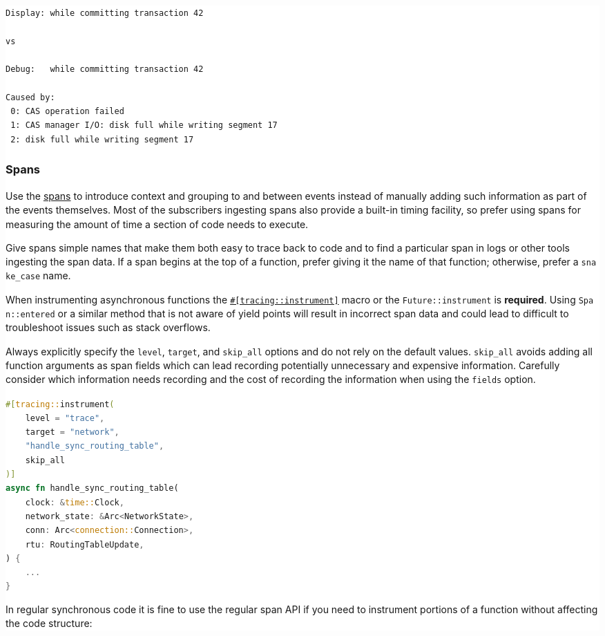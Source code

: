 ```
Display: while committing transaction 42

vs

Debug:   while committing transaction 42

Caused by:
 0: CAS operation failed
 1: CAS manager I/O: disk full while writing segment 17
 2: disk full while writing segment 17
```

### Spans

Use the [spans](https://docs.rs/tracing/latest/tracing/#spans) to introduce context and grouping to and between events instead of manually adding such information as part of the events themselves. Most of the subscribers ingesting spans also provide a built-in timing facility, so prefer using spans for measuring the amount of time a section of code needs to execute.

Give spans simple names that make them both easy to trace back to code and to find a particular span in logs or other tools ingesting the span data. If a span begins at the top of a function, prefer giving it the name of that function; otherwise, prefer a `snake_case` name.

When instrumenting asynchronous functions the [`#[tracing::instrument]`][instrument] macro or the `Future::instrument` is **required**. Using `Span::entered` or a similar method that is not aware of yield points will result in incorrect span data and could lead to difficult to troubleshoot issues such as stack overflows.

Always explicitly specify the `level`, `target`, and `skip_all` options and do not rely on the default values. `skip_all` avoids adding all function arguments as span fields which can lead recording potentially unnecessary and expensive information. Carefully consider which information needs recording and the cost of recording the information when using the `fields` option.

[instrument]: https://docs.rs/tracing-attributes/latest/tracing_attributes/attr.instrument.html

```rust
#[tracing::instrument(
    level = "trace",
    target = "network",
    "handle_sync_routing_table",
    skip_all
)]
async fn handle_sync_routing_table(
    clock: &time::Clock,
    network_state: &Arc<NetworkState>,
    conn: Arc<connection::Connection>,
    rtu: RoutingTableUpdate,
) {
    ...
}
```

In regular synchronous code it is fine to use the regular span API if you need to instrument portions of a function without affecting the code structure:
